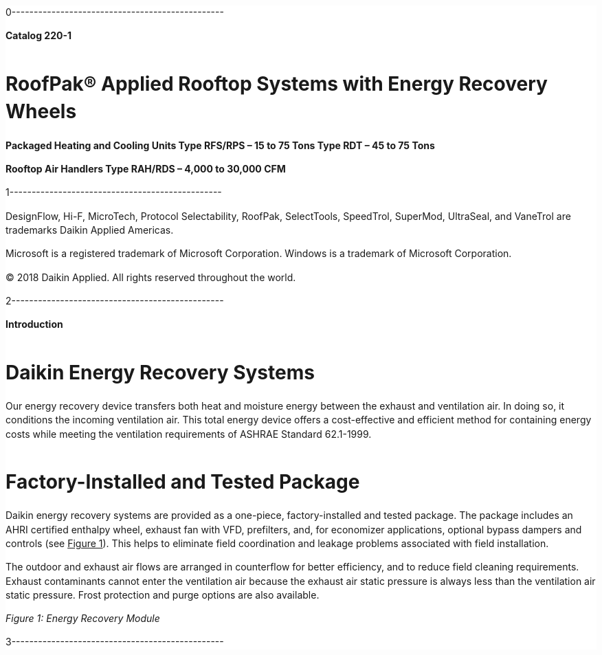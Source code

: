 0------------------------------------------------



**Catalog 220-1**

# **RoofPak® Applied Rooftop Systems with Energy Recovery Wheels**

**Packaged Heating and Cooling Units Type RFS/RPS – 15 to 75 Tons Type RDT – 45 to 75 Tons**

**Rooftop Air Handlers Type RAH/RDS – 4,000 to 30,000 CFM**

1------------------------------------------------





DesignFlow, Hi-F, MicroTech, Protocol Selectability, RoofPak, SelectTools, SpeedTrol, SuperMod, UltraSeal, and VaneTrol are trademarks Daikin Applied Americas.

Microsoft is a registered trademark of Microsoft Corporation. Windows is a trademark of Microsoft Corporation.

© 2018 Daikin Applied. All rights reserved throughout the world.

2------------------------------------------------



**Introduction**

# <span id="page-2-0"></span>**Daikin Energy Recovery Systems**

Our energy recovery device transfers both heat and moisture energy between the exhaust and ventilation air. In doing so, it conditions the incoming ventilation air. This total energy device offers a cost-effective and efficient method for containing energy costs while meeting the ventilation requirements of ASHRAE Standard 62.1-1999.

# **Factory-Installed and Tested Package**

Daikin energy recovery systems are provided as a one-piece, factory-installed and tested package. The package includes an AHRI certified enthalpy wheel, exhaust fan with VFD, prefilters, and, for economizer applications, optional bypass dampers and controls (see [Figure 1](#page-2-1)). This helps to eliminate field coordination and leakage problems associated with field installation.

The outdoor and exhaust air flows are arranged in counterflow for better efficiency, and to reduce field cleaning requirements. Exhaust contaminants cannot enter the ventilation air because the exhaust air static pressure is always less than the ventilation air static pressure. Frost protection and purge options are also available.

*Figure 1: Energy Recovery Module* 

<span id="page-2-1"></span>

3------------------------------------------------
